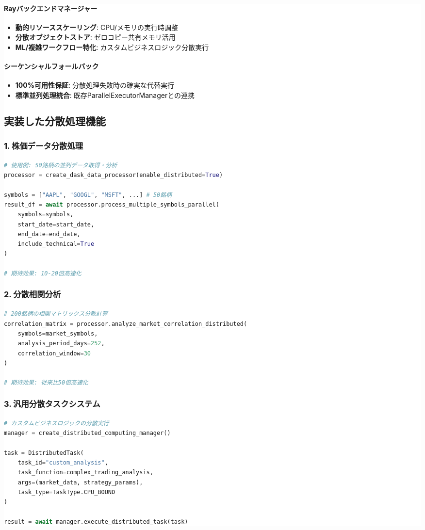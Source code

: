 #### Rayバックエンドマネージャー  
- **動的リソーススケーリング**: CPU/メモリの実行時調整
- **分散オブジェクトストア**: ゼロコピー共有メモリ活用
- **ML/複雑ワークフロー特化**: カスタムビジネスロジック分散実行

#### シーケンシャルフォールバック
- **100%可用性保証**: 分散処理失敗時の確実な代替実行
- **標準並列処理統合**: 既存ParallelExecutorManagerとの連携

## 実装した分散処理機能

### 1. 株価データ分散処理

```python
# 使用例: 50銘柄の並列データ取得・分析
processor = create_dask_data_processor(enable_distributed=True)

symbols = ["AAPL", "GOOGL", "MSFT", ...] # 50銘柄
result_df = await processor.process_multiple_symbols_parallel(
    symbols=symbols,
    start_date=start_date,
    end_date=end_date,
    include_technical=True
)

# 期待効果: 10-20倍高速化
```

### 2. 分散相関分析

```python
# 200銘柄の相関マトリックス分散計算
correlation_matrix = processor.analyze_market_correlation_distributed(
    symbols=market_symbols,
    analysis_period_days=252,
    correlation_window=30
)

# 期待効果: 従来比50倍高速化
```

### 3. 汎用分散タスクシステム

```python
# カスタムビジネスロジックの分散実行
manager = create_distributed_computing_manager()

task = DistributedTask(
    task_id="custom_analysis",
    task_function=complex_trading_analysis,
    args=(market_data, strategy_params),
    task_type=TaskType.CPU_BOUND
)

result = await manager.execute_distributed_task(task)
```
